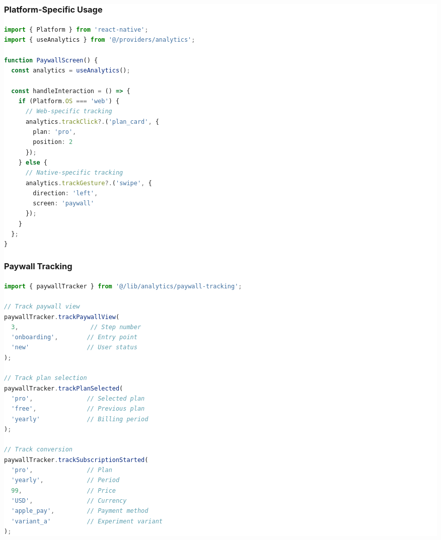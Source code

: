 ### Platform-Specific Usage

```typescript
import { Platform } from 'react-native';
import { useAnalytics } from '@/providers/analytics';

function PaywallScreen() {
  const analytics = useAnalytics();
  
  const handleInteraction = () => {
    if (Platform.OS === 'web') {
      // Web-specific tracking
      analytics.trackClick?.('plan_card', {
        plan: 'pro',
        position: 2
      });
    } else {
      // Native-specific tracking
      analytics.trackGesture?.('swipe', {
        direction: 'left',
        screen: 'paywall'
      });
    }
  };
}
```

### Paywall Tracking

```typescript
import { paywallTracker } from '@/lib/analytics/paywall-tracking';

// Track paywall view
paywallTracker.trackPaywallView(
  3,                    // Step number
  'onboarding',        // Entry point
  'new'                // User status
);

// Track plan selection
paywallTracker.trackPlanSelected(
  'pro',               // Selected plan
  'free',              // Previous plan
  'yearly'             // Billing period
);

// Track conversion
paywallTracker.trackSubscriptionStarted(
  'pro',               // Plan
  'yearly',            // Period
  99,                  // Price
  'USD',               // Currency
  'apple_pay',         // Payment method
  'variant_a'          // Experiment variant
);
```
